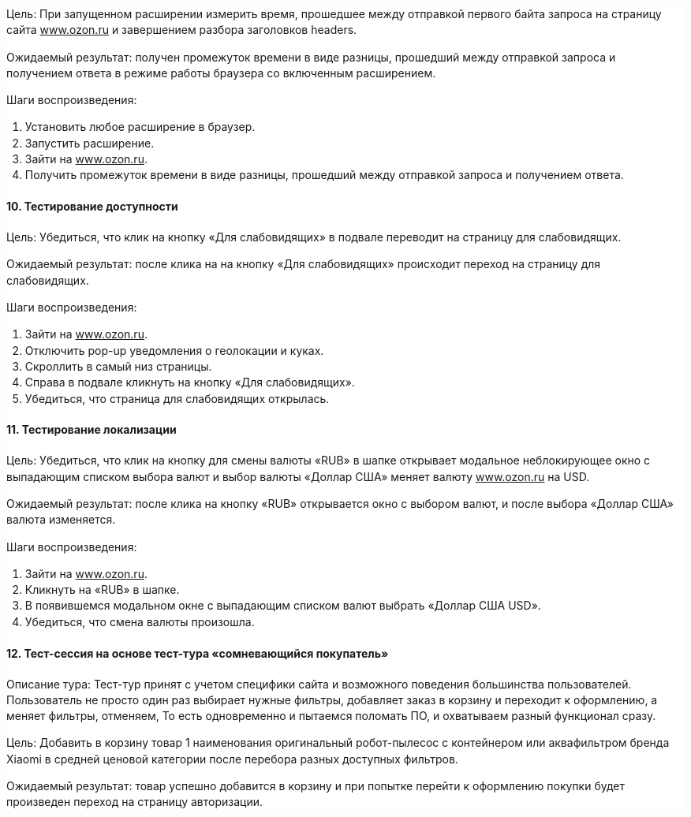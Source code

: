 Цель: При запущенном расширении измерить время, прошедшее между отправкой первого байта запроса на страницу сайта www.ozon.ru и завершением разбора заголовков headers.

Ожидаемый результат: получен промежуток времени в виде разницы, прошедший между отправкой запроса и получением ответа в режиме работы браузера со включенным расширением.

Шаги воспроизведения:
1. Установить любое расширение в браузер.
2. Запустить расширение.
3. Зайти на www.ozon.ru.
4. Получить промежуток времени в виде разницы, прошедший между отправкой запроса и получением ответа.

#### 10. Тестирование доступности 

Цель: Убедиться, что клик на кнопку «Для слабовидящих» в подвале переводит на страницу для слабовидящих. 

Ожидаемый результат: после клика на на кнопку «Для слабовидящих» происходит переход на страницу для слабовидящих.

Шаги воспроизведения:
1. Зайти на www.ozon.ru.
2. Отключить pop-up уведомления о геолокации и куках.
3. Скроллить в самый низ страницы.
4. Справа в подвале кликнуть на кнопку «Для слабовидящих».
5. Убедиться, что страница для слабовидящих открылась.

#### 11. Тестирование локализации 

Цель: Убедиться, что клик на кнопку для смены валюты «RUB» в шапке открывает модальное неблокирующее окно с выпадающим списком выбора валют и выбор валюты «Доллар США» меняет валюту www.ozon.ru на USD. 

Ожидаемый результат: после клика на кнопку «RUB» открывается окно с выбором валют, и после выбора «Доллар США» валюта изменяется.

Шаги воспроизведения:
1. Зайти на www.ozon.ru.
2. Кликнуть на «RUB» в шапке.
3. В появившемся модальном окне с выпадающим списком валют выбрать «Доллар США USD».
4. Убедиться, что смена валюты произошла.

#### 12. Тест-сессия на основе тест-тура «сомневающийся покупатель»

Описание тура: Тест-тур принят с учетом специфики сайта и возможного поведения большинства пользователей. Пользователь не просто один раз выбирает нужные фильтры, добавляет заказ в корзину и переходит к оформлению, а меняет фильтры, отменяем, То есть одновременно и пытаемся поломать ПО, и охватываем разный функционал сразу.

Цель: Добавить в корзину товар 1 наименования оригинальный робот-пылесос с контейнером или аквафильтром бренда Xiaomi в средней ценовой категории после перебора разных доступных фильтров.

Ожидаемый результат: товар успешно добавится в корзину и при попытке перейти к оформлению покупки будет произведен переход на страницу авторизации.

